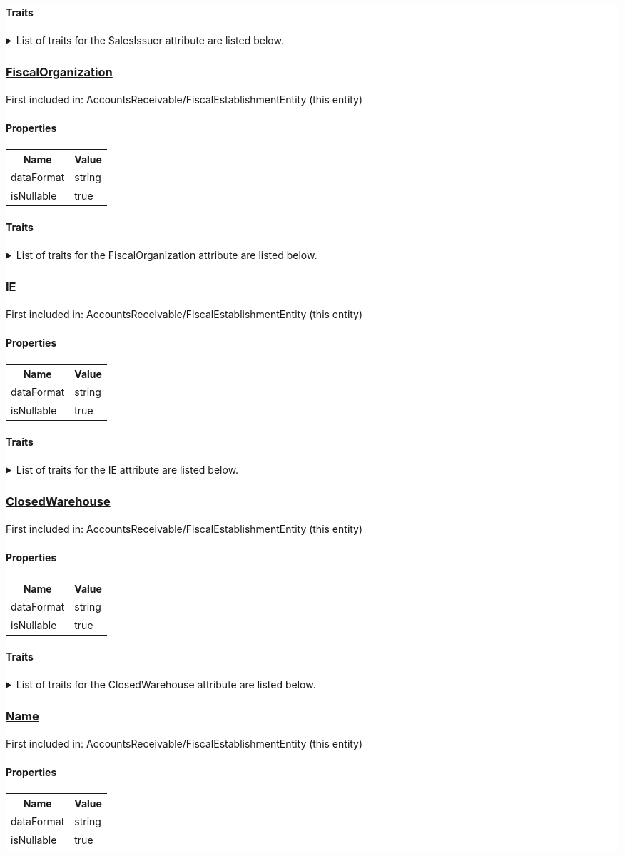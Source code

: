#### Traits

<details><summary>List of traits for the SalesIssuer attribute are listed below.</summary></details>

### <a href=#FiscalOrganization name="FiscalOrganization">FiscalOrganization</a>

First included in: AccountsReceivable/FiscalEstablishmentEntity (this entity)  

#### Properties

<table><tr><th>Name</th><th>Value</th></tr><tr><td>dataFormat</td><td>string</td></tr><tr><td>isNullable</td><td>true</td></tr></table>

#### Traits

<details><summary>List of traits for the FiscalOrganization attribute are listed below.</summary></details>

### <a href=#IE name="IE">IE</a>

First included in: AccountsReceivable/FiscalEstablishmentEntity (this entity)  

#### Properties

<table><tr><th>Name</th><th>Value</th></tr><tr><td>dataFormat</td><td>string</td></tr><tr><td>isNullable</td><td>true</td></tr></table>

#### Traits

<details><summary>List of traits for the IE attribute are listed below.</summary></details>

### <a href=#ClosedWarehouse name="ClosedWarehouse">ClosedWarehouse</a>

First included in: AccountsReceivable/FiscalEstablishmentEntity (this entity)  

#### Properties

<table><tr><th>Name</th><th>Value</th></tr><tr><td>dataFormat</td><td>string</td></tr><tr><td>isNullable</td><td>true</td></tr></table>

#### Traits

<details><summary>List of traits for the ClosedWarehouse attribute are listed below.</summary></details>

### <a href=#Name name="Name">Name</a>

First included in: AccountsReceivable/FiscalEstablishmentEntity (this entity)  

#### Properties

<table><tr><th>Name</th><th>Value</th></tr><tr><td>dataFormat</td><td>string</td></tr><tr><td>isNullable</td><td>true</td></tr></table>
